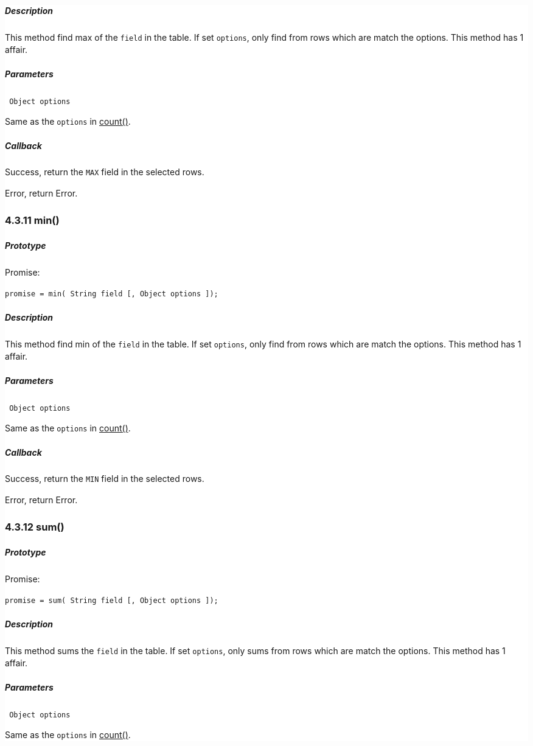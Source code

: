 ##### Description
  This method find max of the `field` in the table. If set `options`, only find from rows which are match the options. This method has 1 affair.

##### Parameters
```
 Object options
```
 Same as the `options` in [count()](#parameters-13).

##### Callback
   Success, return the `MAX` field in the selected rows.
   
   Error, return Error.

### <a name="modelmin"></a> 4.3.11 min()

##### Prototype
Promise:
 ```
 promise = min( String field [, Object options ]);
 ```

##### Description
  This method find min of the `field` in the table. If set `options`, only find from rows which are match the options. This method has 1 affair.

##### Parameters
```
 Object options
```
 Same as the `options` in [count()](#parameters-13).

##### Callback
   Success, return the `MIN` field in the selected rows.
   
   Error, return Error.

### <a name="modelsum"></a> 4.3.12 sum()

##### Prototype
Promise:
 ```
 promise = sum( String field [, Object options ]);
 ```

##### Description
  This method sums the `field` in the table. If set `options`, only sums from rows which are match the options. This method has 1 affair.

##### Parameters
```
 Object options
```
 Same as the `options` in [count()](#parameters-13).
 